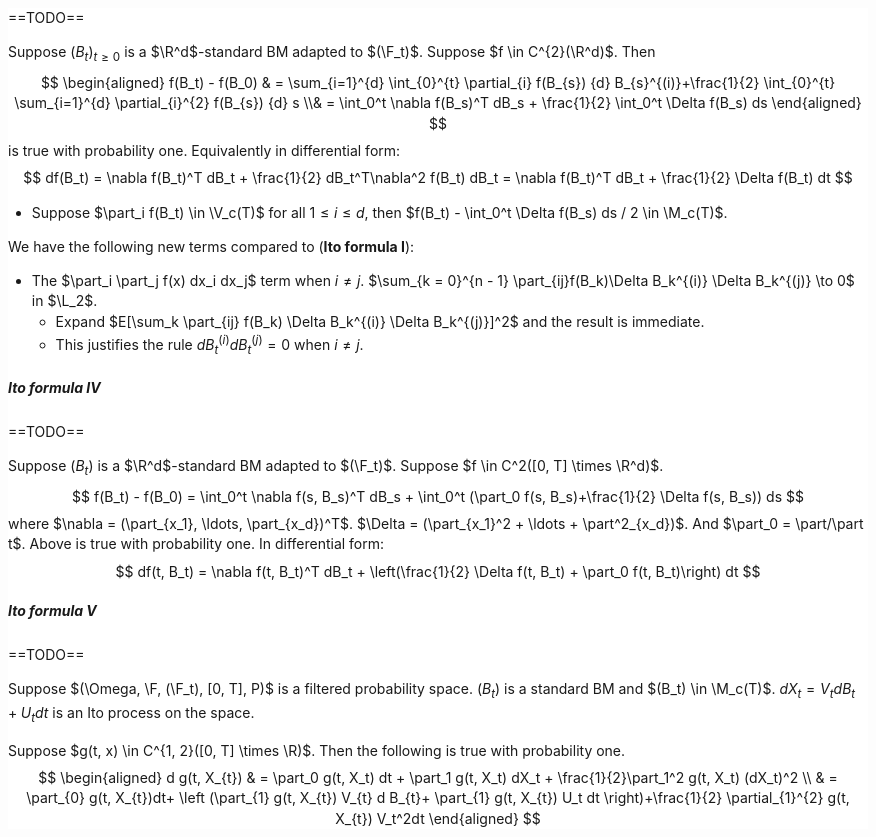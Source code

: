  ==TODO==

Suppose $(B_t)_{t \ge 0}$ is a $\R^d$-standard BM adapted to $(\F_t)$. Suppose $f \in C^{2}(\R^d)$. Then
$$
\begin{aligned}
f(B_t) - f(B_0) & = \sum_{i=1}^{d} \int_{0}^{t} \partial_{i} f(B_{s}) {d} B_{s}^{(i)}+\frac{1}{2} \int_{0}^{t} \sum_{i=1}^{d} \partial_{i}^{2} f(B_{s}) {d} s \\& = \int_0^t \nabla f(B_s)^T dB_s + \frac{1}{2} \int_0^t \Delta f(B_s) ds
\end{aligned}
$$
is true with probability one. Equivalently in differential form:
$$
df(B_t) = \nabla f(B_t)^T dB_t + \frac{1}{2} dB_t^T\nabla^2 f(B_t) dB_t = \nabla f(B_t)^T dB_t + \frac{1}{2} \Delta f(B_t) dt
$$

- Suppose $\part_i f(B_t) \in \V_c(T)$ for all $1 \le i \le d$, then $f(B_t) - \int_0^t \Delta f(B_s) ds / 2 \in \M_c(T)$.

We have the following new terms compared to (**Ito formula I**):

- The $\part_i \part_j f(x) dx_i dx_j$ term when $i \neq j$. $\sum_{k = 0}^{n - 1} \part_{ij}f(B_k)\Delta B_k^{(i)} \Delta B_k^{(j)} \to 0$ in $\L_2$.
  - Expand $E[\sum_k \part_{ij} f(B_k) \Delta B_k^{(i)} \Delta B_k^{(j)}]^2$ and the result is immediate.
  - This justifies the rule $dB_t^{(i)} dB_t^{(j)} = 0$ when $i \neq j$.

##### Ito formula IV

 ==TODO==

Suppose $(B_t)$ is a $\R^d$-standard BM adapted to $(\F_t)$. Suppose $f \in C^2([0, T] \times \R^d)$.
$$
f(B_t) - f(B_0) = \int_0^t \nabla f(s, B_s)^T dB_s + \int_0^t (\part_0 f(s, B_s)+\frac{1}{2} \Delta f(s, B_s)) ds
$$
where $\nabla = (\part_{x_1}, \ldots, \part_{x_d})^T$. $\Delta = (\part_{x_1}^2 + \ldots + \part^2_{x_d})$. And $\part_0 = \part/\part t$. Above is true with probability one. In differential form:
$$
df(t, B_t) = \nabla f(t, B_t)^T dB_t + \left(\frac{1}{2} \Delta f(t, B_t) + \part_0 f(t, B_t)\right) dt
$$
##### Ito formula V

 ==TODO==

Suppose $(\Omega, \F, (\F_t), [0, T], P)$ is a filtered probability space. $(B_t)$ is a standard BM and $(B_t) \in \M_c(T)$. $dX_t = V_t dB_t + U_t dt$ is an Ito process on the space.

Suppose $g(t, x) \in C^{1, 2}([0, T] \times \R)$. Then the following is true with probability one.
$$
\begin{aligned}
d g(t, X_{t}) & = \part_0 g(t, X_t) dt + \part_1 g(t, X_t) dX_t + \frac{1}{2}\part_1^2 g(t, X_t) (dX_t)^2
\\
& = \part_{0} g(t, X_{t})dt+ \left (\part_{1} g(t, X_{t}) V_{t} d B_{t}+ \part_{1} g(t, X_{t}) U_t dt \right)+\frac{1}{2} \partial_{1}^{2} g(t, X_{t}) V_t^2dt 
\end{aligned}
$$
